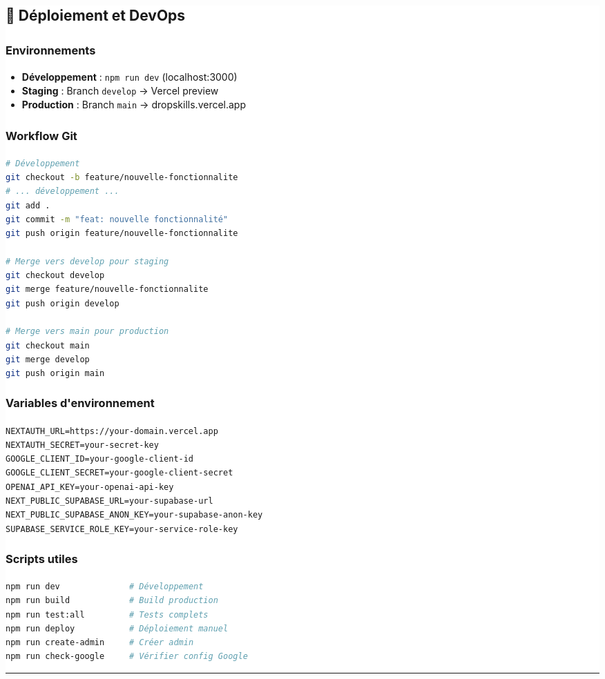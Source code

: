 
## 🚀 Déploiement et DevOps

### Environnements
- **Développement** : `npm run dev` (localhost:3000)
- **Staging** : Branch `develop` → Vercel preview
- **Production** : Branch `main` → dropskills.vercel.app

### Workflow Git
```bash
# Développement
git checkout -b feature/nouvelle-fonctionnalite
# ... développement ...
git add .
git commit -m "feat: nouvelle fonctionnalité"
git push origin feature/nouvelle-fonctionnalite

# Merge vers develop pour staging
git checkout develop
git merge feature/nouvelle-fonctionnalite
git push origin develop

# Merge vers main pour production
git checkout main
git merge develop
git push origin main
```

### Variables d'environnement
```env
NEXTAUTH_URL=https://your-domain.vercel.app
NEXTAUTH_SECRET=your-secret-key
GOOGLE_CLIENT_ID=your-google-client-id
GOOGLE_CLIENT_SECRET=your-google-client-secret
OPENAI_API_KEY=your-openai-api-key
NEXT_PUBLIC_SUPABASE_URL=your-supabase-url
NEXT_PUBLIC_SUPABASE_ANON_KEY=your-supabase-anon-key
SUPABASE_SERVICE_ROLE_KEY=your-service-role-key
```

### Scripts utiles
```bash
npm run dev              # Développement
npm run build            # Build production
npm run test:all         # Tests complets
npm run deploy           # Déploiement manuel
npm run create-admin     # Créer admin
npm run check-google     # Vérifier config Google
```

---
